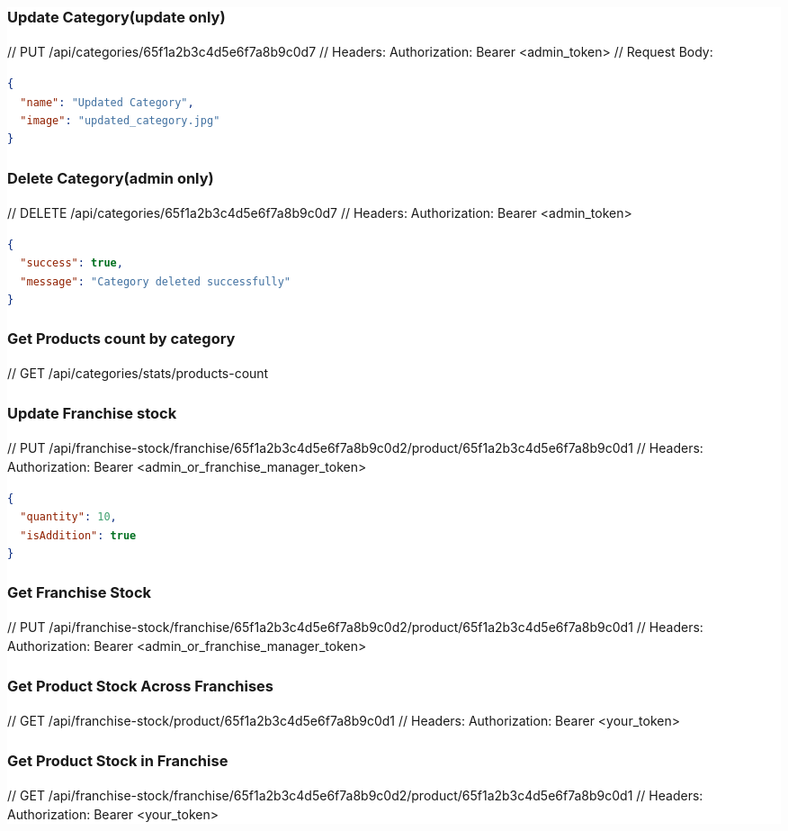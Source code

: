 ### Update Category(update only)

// PUT /api/categories/65f1a2b3c4d5e6f7a8b9c0d7
// Headers: Authorization: Bearer <admin_token>
// Request Body:
```json
{
  "name": "Updated Category",
  "image": "updated_category.jpg"
}
```

### Delete Category(admin only)

// DELETE /api/categories/65f1a2b3c4d5e6f7a8b9c0d7
// Headers: Authorization: Bearer <admin_token>

```json
{
  "success": true,
  "message": "Category deleted successfully"
}
```
### Get Products count by category

// GET /api/categories/stats/products-count



### Update Franchise stock

// PUT /api/franchise-stock/franchise/65f1a2b3c4d5e6f7a8b9c0d2/product/65f1a2b3c4d5e6f7a8b9c0d1
// Headers: Authorization: Bearer <admin_or_franchise_manager_token>

```json
{
  "quantity": 10,
  "isAddition": true
}
```
### Get Franchise Stock

// PUT /api/franchise-stock/franchise/65f1a2b3c4d5e6f7a8b9c0d2/product/65f1a2b3c4d5e6f7a8b9c0d1
// Headers: Authorization: Bearer <admin_or_franchise_manager_token>

### Get Product Stock Across Franchises

// GET /api/franchise-stock/product/65f1a2b3c4d5e6f7a8b9c0d1
// Headers: Authorization: Bearer <your_token>

### Get Product Stock in Franchise

// GET /api/franchise-stock/franchise/65f1a2b3c4d5e6f7a8b9c0d2/product/65f1a2b3c4d5e6f7a8b9c0d1
// Headers: Authorization: Bearer <your_token>
